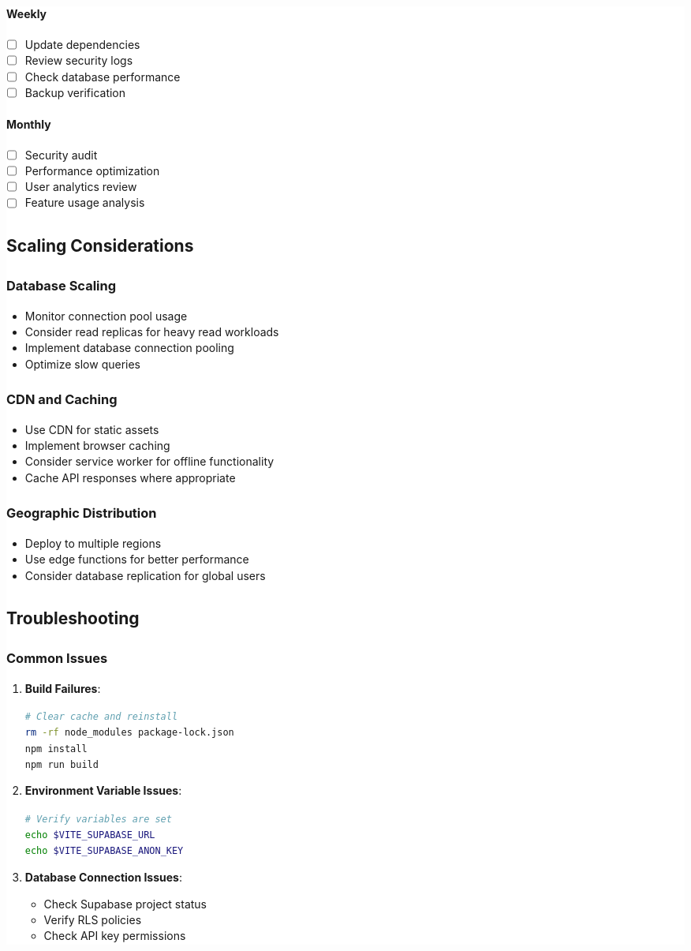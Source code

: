 #### Weekly
- [ ] Update dependencies
- [ ] Review security logs
- [ ] Check database performance
- [ ] Backup verification

#### Monthly
- [ ] Security audit
- [ ] Performance optimization
- [ ] User analytics review
- [ ] Feature usage analysis

## Scaling Considerations

### Database Scaling
- Monitor connection pool usage
- Consider read replicas for heavy read workloads
- Implement database connection pooling
- Optimize slow queries

### CDN and Caching
- Use CDN for static assets
- Implement browser caching
- Consider service worker for offline functionality
- Cache API responses where appropriate

### Geographic Distribution
- Deploy to multiple regions
- Use edge functions for better performance
- Consider database replication for global users

## Troubleshooting

### Common Issues

1. **Build Failures**:
   ```bash
   # Clear cache and reinstall
   rm -rf node_modules package-lock.json
   npm install
   npm run build
   ```

2. **Environment Variable Issues**:
   ```bash
   # Verify variables are set
   echo $VITE_SUPABASE_URL
   echo $VITE_SUPABASE_ANON_KEY
   ```

3. **Database Connection Issues**:
   - Check Supabase project status
   - Verify RLS policies
   - Check API key permissions
